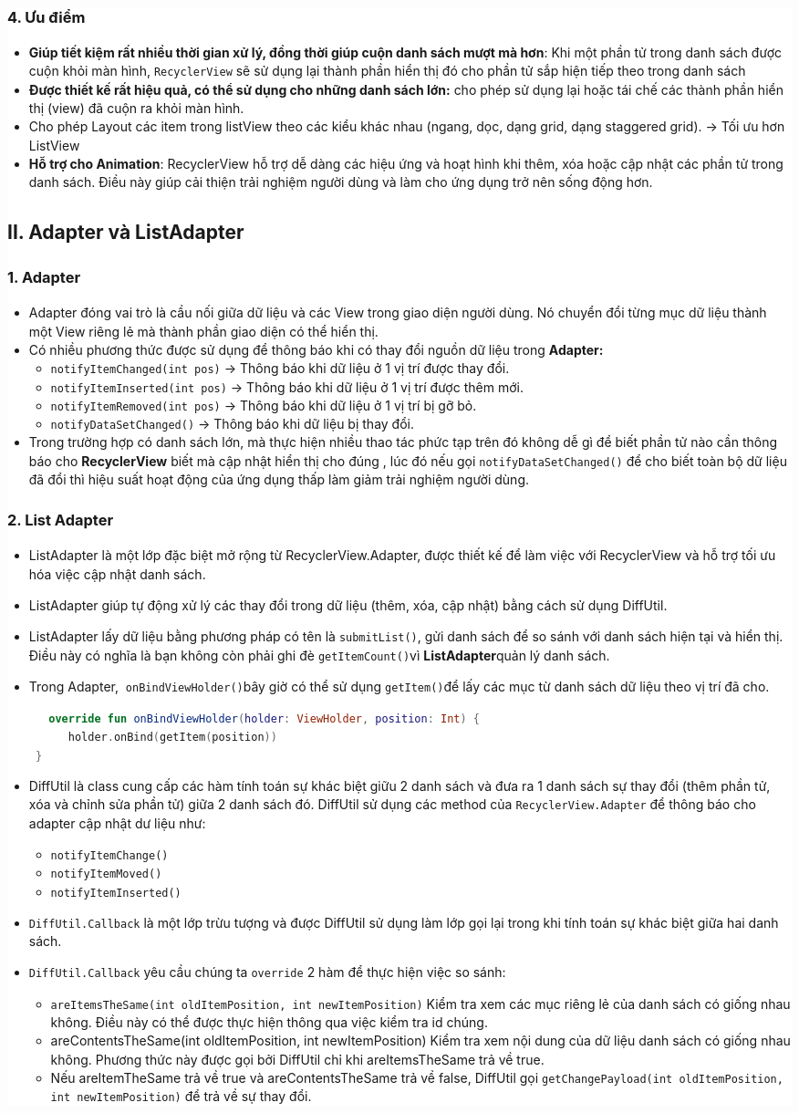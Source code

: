 ### 4. Ưu điểm

- **Giúp tiết kiệm rất nhiều thời gian xử lý, đồng thời giúp cuộn danh sách mượt mà hơn**: Khi một phần tử trong danh sách được cuộn khỏi màn hình, `RecyclerView` sẽ sử dụng lại thành phần hiển thị đó cho phần tử sắp hiện tiếp theo trong danh sách
- **Được thiết kế rất hiệu quả, có thể sử dụng cho những danh sách lớn:** cho phép sử dụng lại hoặc tái chế các thành phần hiển thị (view) đã cuộn ra khỏi màn hình.
- Cho phép Layout các item trong listView theo các kiểu khác nhau (ngang, dọc, dạng grid, dạng staggered grid). → Tối ưu hơn ListView
- **Hỗ trợ cho Animation**: RecyclerView hỗ trợ dễ dàng các hiệu ứng và hoạt hình khi thêm, xóa hoặc cập nhật các phần tử trong danh sách. Điều này giúp cải thiện trải nghiệm người dùng và làm cho ứng dụng trở nên sống động hơn.

## II. Adapter và ListAdapter

### 1. Adapter

- Adapter đóng vai trò là cầu nối giữa dữ liệu và các View trong giao diện người dùng. Nó chuyển đổi từng mục dữ liệu thành một View riêng lẻ mà thành phần giao diện có thể hiển thị.
- Có nhiều phương thức được sử dụng để thông báo khi có thay đổi nguồn dữ liệu trong **Adapter:**
  - `notifyItemChanged(int pos)` -> Thông báo khi dữ liệu ở 1 vị trí được thay đổi.
  - `notifyItemInserted(int pos)` -> Thông báo khi dữ liệu ở 1 vị trí được thêm mới.
  - `notifyItemRemoved(int pos)` -> Thông báo khi dữ liệu ở 1 vị trí bị gỡ bỏ.
  - `notifyDataSetChanged()` -> Thông báo khi dữ liệu bị thay đổi.
- Trong trường hợp có danh sách lớn, mà thực hiện nhiều thao tác phức tạp trên đó không dễ gì để biết phần tử nào cần thông báo cho **RecyclerView** biết mà cập nhật hiển thị cho đúng , lúc đó nếu gọi `notifyDataSetChanged()` để cho biết toàn bộ dữ liệu đã đổi thì hiệu suất hoạt động của ứng dụng thấp làm giảm trải nghiệm người dùng.

### 2. List Adapter

- ListAdapter là một lớp đặc biệt mở rộng từ RecyclerView.Adapter, được thiết kế để làm việc với RecyclerView và hỗ trợ tối ưu hóa việc cập nhật danh sách.
- ListAdapter giúp tự động xử lý các thay đổi trong dữ liệu (thêm, xóa, cập nhật) bằng cách sử dụng DiffUtil.
- ListAdapter lấy dữ liệu bằng phương pháp có tên là `submitList()`, gửi danh sách để so sánh với danh sách hiện tại và hiển thị. Điều này có nghĩa là bạn không còn phải ghi đè `getItemCount()`vì **ListAdapter**quản lý danh sách.
- Trong Adapter,  `onBindViewHolder()`bây giờ có thể sử dụng `getItem()`để lấy các mục từ danh sách dữ liệu theo vị trí đã cho.

  ```kotlin
     override fun onBindViewHolder(holder: ViewHolder, position: Int) {
        holder.onBind(getItem(position))
   }
   ```

- DiffUtil là class cung cấp các hàm tính toán sự khác biệt giữu 2 danh sách và đưa ra 1 danh sách sự thay đổi (thêm phần tử, xóa và chỉnh sửa phần tử) giữa 2 danh sách đó. DiffUtil sử dụng các method của `RecyclerView.Adapter` để thông báo cho adapter cập nhật dư liệu như:
  - `notifyItemChange()`
  - `notifyItemMoved()`
  - `notifyItemInserted()`
- `DiffUtil.Callback` là một lớp trừu tượng và được DiffUtil sử dụng làm lớp gọi lại trong khi tính toán sự khác biệt giữa hai danh sách.
- `DiffUtil.Callback` yêu cầu chúng ta `override` 2 hàm để thực hiện việc so sánh:
  - `areItemsTheSame(int oldItemPosition, int newItemPosition)` Kiểm tra xem các mục riêng lẻ của danh sách có giống nhau không. Điều này có thể được thực hiện thông qua việc kiểm tra id chúng.
  - areContentsTheSame(int oldItemPosition, int newItemPosition) Kiểm tra xem nội dung của dữ liệu danh sách có giống nhau không. Phương thức này được gọi bởi DiffUtil chỉ khi areItemsTheSame trả về true.
  - Nếu areItemTheSame trả về true và areContentsTheSame trả về false, DiffUtil gọi `getChangePayload(int oldItemPosition, int newItemPosition)` để trả về sự thay đổi.
